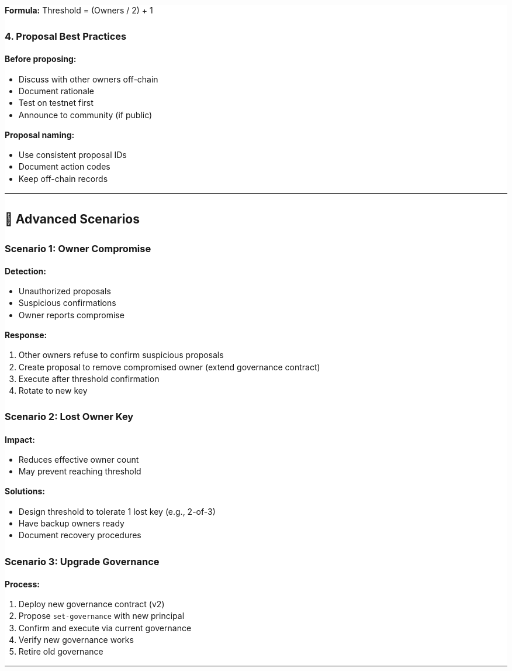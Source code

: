 **Formula:** Threshold = (Owners / 2) + 1

### 4. Proposal Best Practices

**Before proposing:**
- Discuss with other owners off-chain
- Document rationale
- Test on testnet first
- Announce to community (if public)

**Proposal naming:**
- Use consistent proposal IDs
- Document action codes
- Keep off-chain records

---

## 🔧 Advanced Scenarios

### Scenario 1: Owner Compromise

**Detection:**
- Unauthorized proposals
- Suspicious confirmations
- Owner reports compromise

**Response:**
1. Other owners refuse to confirm suspicious proposals
2. Create proposal to remove compromised owner (extend governance contract)
3. Execute after threshold confirmation
4. Rotate to new key

### Scenario 2: Lost Owner Key

**Impact:**
- Reduces effective owner count
- May prevent reaching threshold

**Solutions:**
- Design threshold to tolerate 1 lost key (e.g., 2-of-3)
- Have backup owners ready
- Document recovery procedures

### Scenario 3: Upgrade Governance

**Process:**
1. Deploy new governance contract (v2)
2. Propose `set-governance` with new principal
3. Confirm and execute via current governance
4. Verify new governance works
5. Retire old governance

---

